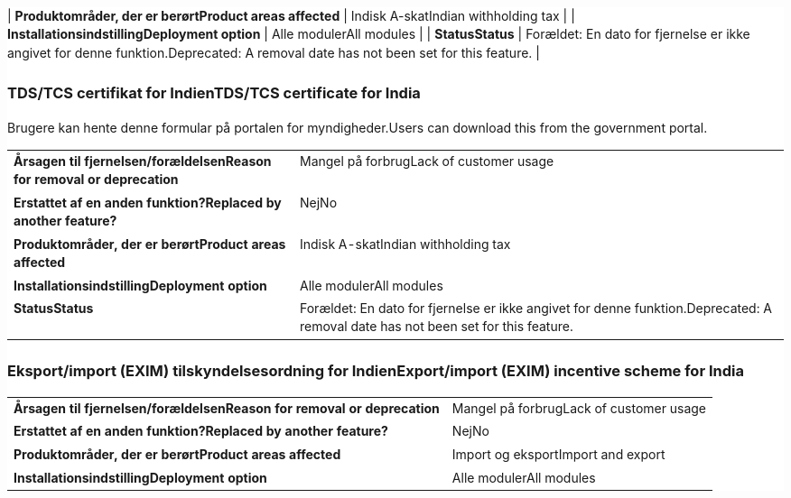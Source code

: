 | <span data-ttu-id="8ba78-446">**Produktområder, der er berørt**</span><span class="sxs-lookup"><span data-stu-id="8ba78-446">**Product areas affected**</span></span>                  | <span data-ttu-id="8ba78-447">Indisk A-skat</span><span class="sxs-lookup"><span data-stu-id="8ba78-447">Indian withholding tax</span></span>                                                  |
| <span data-ttu-id="8ba78-448">**Installationsindstilling**</span><span class="sxs-lookup"><span data-stu-id="8ba78-448">**Deployment option**</span></span>                       | <span data-ttu-id="8ba78-449">Alle moduler</span><span class="sxs-lookup"><span data-stu-id="8ba78-449">All modules</span></span>                                                                    |
| <span data-ttu-id="8ba78-450">**Status**</span><span class="sxs-lookup"><span data-stu-id="8ba78-450">**Status**</span></span>                                  | <span data-ttu-id="8ba78-451">Forældet: En dato for fjernelse er ikke angivet for denne funktion.</span><span class="sxs-lookup"><span data-stu-id="8ba78-451">Deprecated: A removal date has not been set for this feature.</span></span>   |        

### <a name="tdstcs-certificate-for-india"></a><span data-ttu-id="8ba78-452">TDS/TCS certifikat for Indien</span><span class="sxs-lookup"><span data-stu-id="8ba78-452">TDS/TCS certificate for India</span></span>

<span data-ttu-id="8ba78-453">Brugere kan hente denne formular på portalen for myndigheder.</span><span class="sxs-lookup"><span data-stu-id="8ba78-453">Users can download this from the government portal.</span></span>

|                                             |                                                                         |
|---------------------------------------------|-------------------------------------------------------------------------|
| <span data-ttu-id="8ba78-454">**Årsagen til fjernelsen/forældelsen**</span><span class="sxs-lookup"><span data-stu-id="8ba78-454">**Reason for removal or deprecation**</span></span>       | <span data-ttu-id="8ba78-455">Mangel på forbrug</span><span class="sxs-lookup"><span data-stu-id="8ba78-455">Lack of customer usage</span></span>                                                  |
| <span data-ttu-id="8ba78-456">**Erstattet af en anden funktion?**</span><span class="sxs-lookup"><span data-stu-id="8ba78-456">**Replaced by another feature?**</span></span>            | <span data-ttu-id="8ba78-457">Nej</span><span class="sxs-lookup"><span data-stu-id="8ba78-457">No</span></span>                                                                      |
| <span data-ttu-id="8ba78-458">**Produktområder, der er berørt**</span><span class="sxs-lookup"><span data-stu-id="8ba78-458">**Product areas affected**</span></span>                  | <span data-ttu-id="8ba78-459">Indisk A-skat</span><span class="sxs-lookup"><span data-stu-id="8ba78-459">Indian withholding tax</span></span>                                                  |
| <span data-ttu-id="8ba78-460">**Installationsindstilling**</span><span class="sxs-lookup"><span data-stu-id="8ba78-460">**Deployment option**</span></span>                       | <span data-ttu-id="8ba78-461">Alle moduler</span><span class="sxs-lookup"><span data-stu-id="8ba78-461">All modules</span></span>                                                                   |
| <span data-ttu-id="8ba78-462">**Status**</span><span class="sxs-lookup"><span data-stu-id="8ba78-462">**Status**</span></span>                                  | <span data-ttu-id="8ba78-463">Forældet: En dato for fjernelse er ikke angivet for denne funktion.</span><span class="sxs-lookup"><span data-stu-id="8ba78-463">Deprecated: A removal date has not been set for this feature.</span></span>     |    

### <a name="exportimport-exim-incentive-scheme-for-india"></a><span data-ttu-id="8ba78-464">Eksport/import (EXIM) tilskyndelsesordning for Indien</span><span class="sxs-lookup"><span data-stu-id="8ba78-464">Export/import (EXIM) incentive scheme for India</span></span>


|                                             |                                                                         |
|---------------------------------------------|-------------------------------------------------------------------------|
| <span data-ttu-id="8ba78-465">**Årsagen til fjernelsen/forældelsen**</span><span class="sxs-lookup"><span data-stu-id="8ba78-465">**Reason for removal or deprecation**</span></span>       | <span data-ttu-id="8ba78-466">Mangel på forbrug</span><span class="sxs-lookup"><span data-stu-id="8ba78-466">Lack of customer usage</span></span>                                                  |
| <span data-ttu-id="8ba78-467">**Erstattet af en anden funktion?**</span><span class="sxs-lookup"><span data-stu-id="8ba78-467">**Replaced by another feature?**</span></span>            | <span data-ttu-id="8ba78-468">Nej</span><span class="sxs-lookup"><span data-stu-id="8ba78-468">No</span></span>                                                                      |
| <span data-ttu-id="8ba78-469">**Produktområder, der er berørt**</span><span class="sxs-lookup"><span data-stu-id="8ba78-469">**Product areas affected**</span></span>                  | <span data-ttu-id="8ba78-470">Import og eksport</span><span class="sxs-lookup"><span data-stu-id="8ba78-470">Import and export</span></span>                                                       |
| <span data-ttu-id="8ba78-471">**Installationsindstilling**</span><span class="sxs-lookup"><span data-stu-id="8ba78-471">**Deployment option**</span></span>                       | <span data-ttu-id="8ba78-472">Alle moduler</span><span class="sxs-lookup"><span data-stu-id="8ba78-472">All modules</span></span>                                                                    |